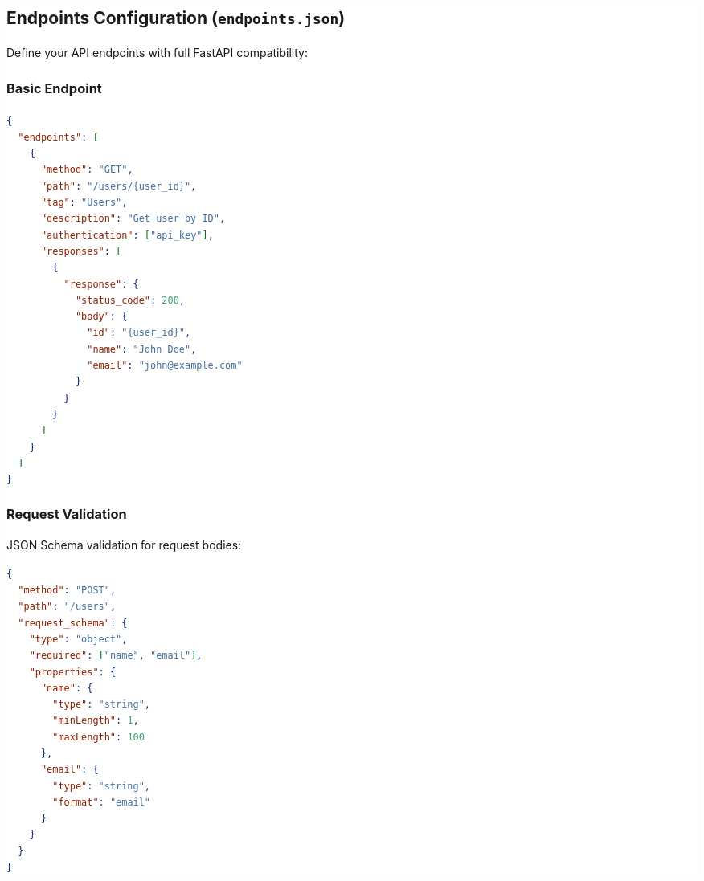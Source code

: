 ## Endpoints Configuration (`endpoints.json`)

Define your API endpoints with full FastAPI compatibility:

### Basic Endpoint

```json
{
  "endpoints": [
    {
      "method": "GET",
      "path": "/users/{user_id}",
      "tag": "Users",
      "description": "Get user by ID",
      "authentication": ["api_key"],
      "responses": [
        {
          "response": {
            "status_code": 200,
            "body": {
              "id": "{user_id}",
              "name": "John Doe",
              "email": "john@example.com"
            }
          }
        }
      ]
    }
  ]
}
```

### Request Validation

JSON Schema validation for request bodies:

```json
{
  "method": "POST",
  "path": "/users",
  "request_schema": {
    "type": "object",
    "required": ["name", "email"],
    "properties": {
      "name": {
        "type": "string",
        "minLength": 1,
        "maxLength": 100
      },
      "email": {
        "type": "string",
        "format": "email"
      }
    }
  }
}
```
